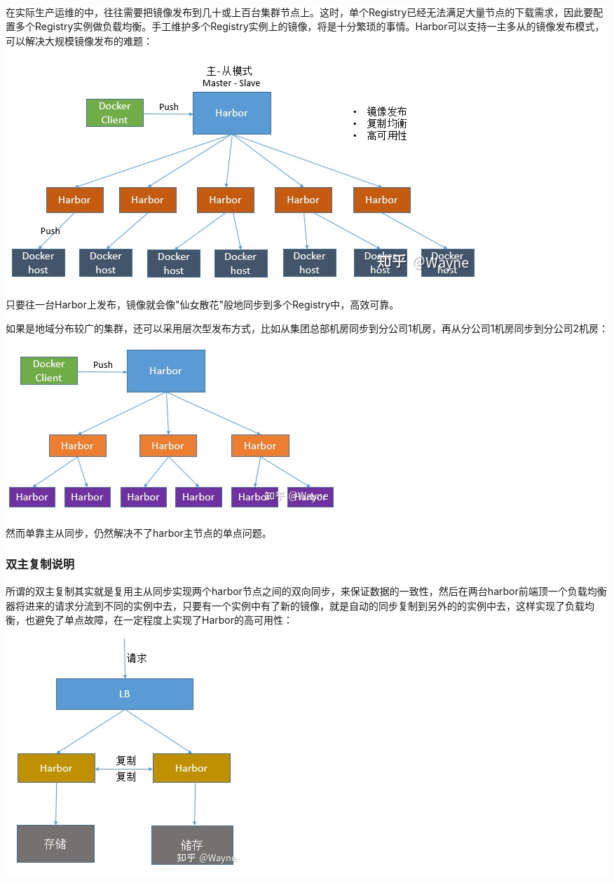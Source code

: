 在实际生产运维的中，往往需要把镜像发布到几十或上百台集群节点上。这时，单个Registry已经无法满足大量节点的下载需求，因此要配置多个Registry实例做负载均衡。手工维护多个Registry实例上的镜像，将是十分繁琐的事情。Harbor可以支持一主多从的镜像发布模式，可以解决大规模镜像发布的难题：

![img](生产级harbor可用的搭建.assets/v2-1326470a10c56916dc0768bf9c56d2c4_720w.jpg)

只要往一台Harbor上发布，镜像就会像"仙女散花"般地同步到多个Registry中，高效可靠。

如果是地域分布较广的集群，还可以采用层次型发布方式，比如从集团总部机房同步到分公司1机房，再从分公司1机房同步到分公司2机房：

![img](生产级harbor可用的搭建.assets/v2-555dba23e57930a637a8b2832d3e4314_720w.jpg)

然而单靠主从同步，仍然解决不了harbor主节点的单点问题。

### **双主复制说明**

所谓的双主复制其实就是复用主从同步实现两个harbor节点之间的双向同步，来保证数据的一致性，然后在两台harbor前端顶一个负载均衡器将进来的请求分流到不同的实例中去，只要有一个实例中有了新的镜像，就是自动的同步复制到另外的的实例中去，这样实现了负载均衡，也避免了单点故障，在一定程度上实现了Harbor的高可用性：

![img](生产级harbor可用的搭建.assets/v2-dcac7fed1193e1335a630a243b1abbf8_720w.jpg)
